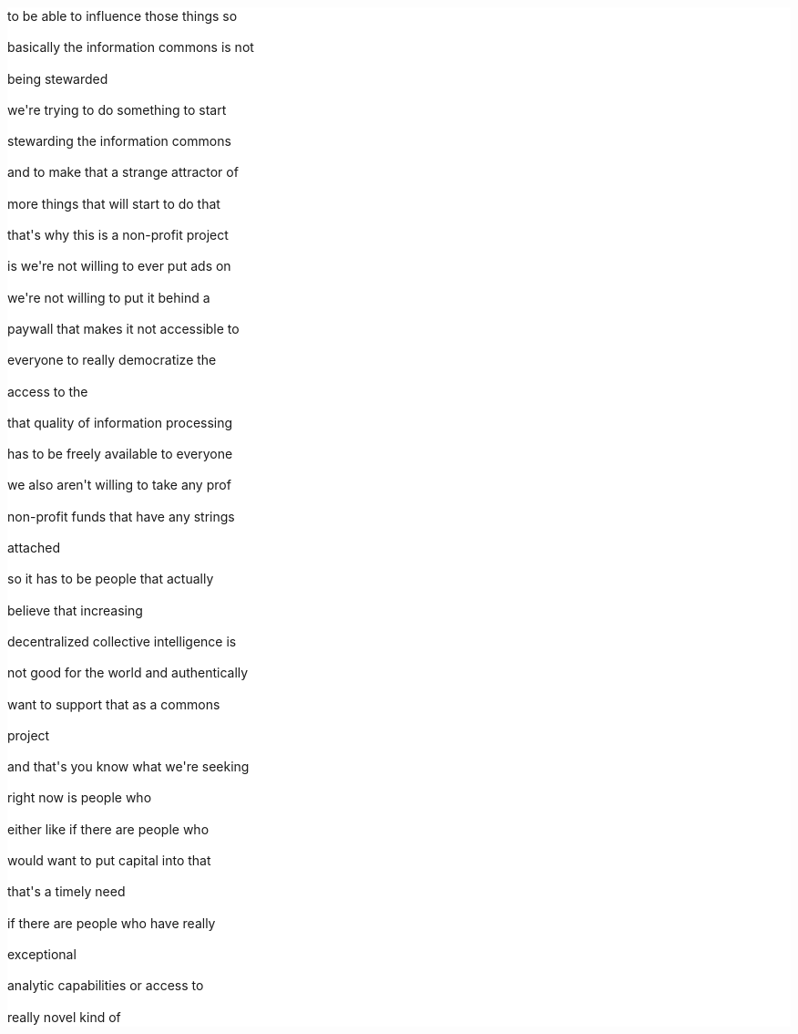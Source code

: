 to be able to influence those things so

basically the information commons is not

being stewarded

we're trying to do something to start

stewarding the information commons

and to make that a strange attractor of

more things that will start to do that

that's why this is a non-profit project

is we're not willing to ever put ads on

we're not willing to put it behind a

paywall that makes it not accessible to

everyone to really democratize the

access to the

that quality of information processing

has to be freely available to everyone

we also aren't willing to take any prof

non-profit funds that have any strings

attached

so it has to be people that actually

believe that increasing

decentralized collective intelligence is

not good for the world and authentically

want to support that as a commons

project

and that's you know what we're seeking

right now is people who

either like if there are people who

would want to put capital into that

that's a timely need

if there are people who have really

exceptional

analytic capabilities or access to

really novel kind of
